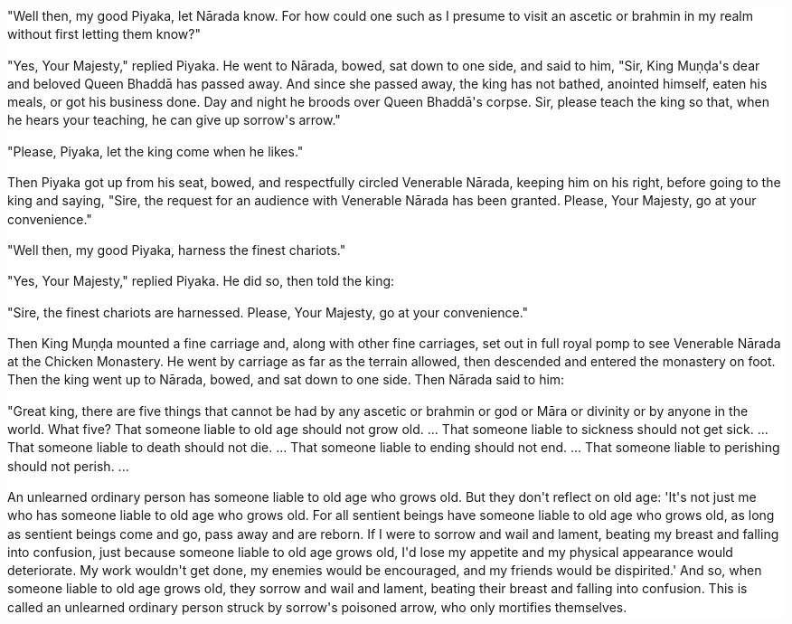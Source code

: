 "Well then, my good Piyaka, let Nārada know. For how could
one such as I presume to visit an ascetic or brahmin in my realm without
first letting them know?"

"Yes, Your Majesty," replied Piyaka. He went to Nārada,
bowed, sat down to one side, and said to him, "Sir, King
Muṇḍa's dear and beloved Queen Bhaddā has
passed away. And since she passed away, the king has not bathed,
anointed himself, eaten his meals, or got his business done. Day and
night he broods over Queen Bhaddā's corpse. Sir, please
teach the king so that, when he hears your teaching, he can give up
sorrow's arrow."

"Please, Piyaka, let the king come when he likes."

Then Piyaka got up from his seat, bowed, and respectfully circled
Venerable Nārada, keeping him on his right, before going to
the king and saying, "Sire, the request for an audience with Venerable
Nārada has been granted. Please, Your Majesty, go at your
convenience."

"Well then, my good Piyaka, harness the finest chariots."

"Yes, Your Majesty," replied Piyaka. He did so, then told the king:

"Sire, the finest chariots are harnessed. Please, Your Majesty, go at
your convenience."

Then King Muṇḍa mounted a fine carriage and, along with
other fine carriages, set out in full royal pomp to see Venerable
Nārada at the Chicken Monastery. He went by carriage as far
as the terrain allowed, then descended and entered the monastery on
foot. Then the king went up to Nārada, bowed, and sat down
to one side. Then Nārada said to him:

"Great king, there are five things that cannot be had by any ascetic or
brahmin or god or Māra or divinity or by anyone in the
world. What five? That someone liable to old age should not grow old.
... That someone liable to sickness should not get sick. ... That
someone liable to death should not die. ... That someone liable to
ending should not end. ... That someone liable to perishing should not
perish. ...

An unlearned ordinary person has someone liable to old age who grows
old. But they don't reflect on old age: 'It's not just me who has
someone liable to old age who grows old. For all sentient beings have
someone liable to old age who grows old, as long as sentient beings come
and go, pass away and are reborn. If I were to sorrow and wail and
lament, beating my breast and falling into confusion, just because
someone liable to old age grows old, I'd lose my appetite and my
physical appearance would deteriorate. My work wouldn't get done, my
enemies would be encouraged, and my friends would be dispirited.' And
so, when someone liable to old age grows old, they sorrow and wail and
lament, beating their breast and falling into confusion. This is called
an unlearned ordinary person struck by sorrow's poisoned arrow, who only
mortifies themselves.
